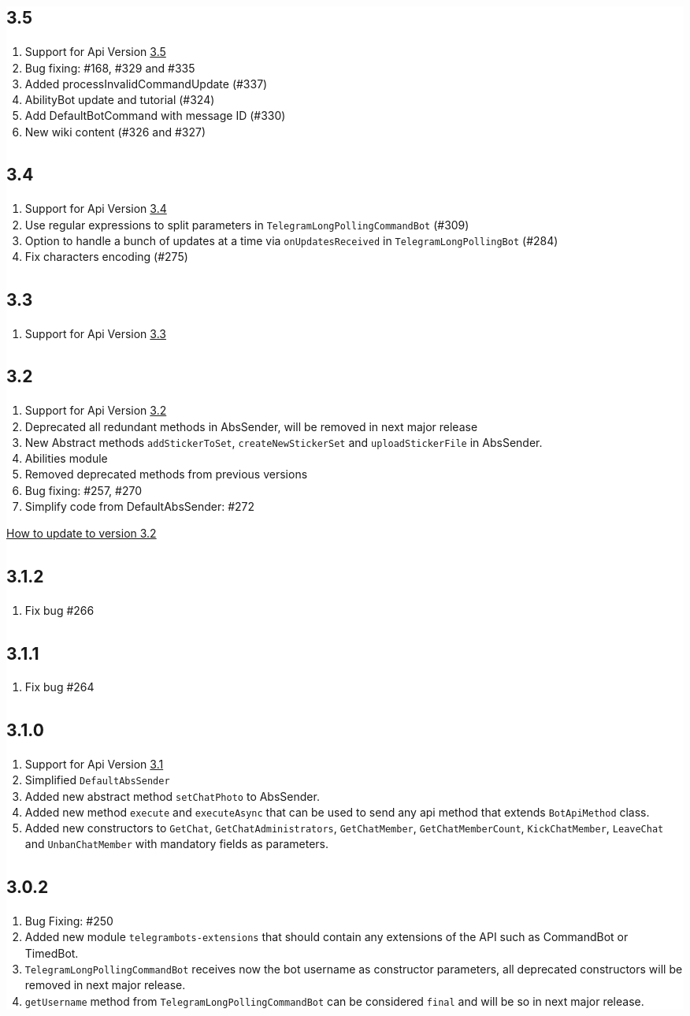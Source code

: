 ## 3.5
1. Support for Api Version [3.5](https://core.telegram.org/bots/api-changelog#november-17-2017)
2. Bug fixing: #168, #329 and #335
3. Added processInvalidCommandUpdate (#337)
4. AbilityBot update and tutorial (#324)
5. Add DefaultBotCommand with message ID (#330)
6. New wiki content (#326 and #327)

## 3.4
1. Support for Api Version [3.4](https://core.telegram.org/bots/api-changelog#october-11-2017)
2. Use regular expressions to split parameters in `TelegramLongPollingCommandBot` (#309)
3. Option to handle a bunch of updates at a time via `onUpdatesReceived` in `TelegramLongPollingBot` (#284)
4. Fix characters encoding (#275)


## 3.3
1. Support for Api Version [3.3](https://core.telegram.org/bots/api-changelog#august-23-2017)


## 3.2
1. Support for Api Version [3.2](https://core.telegram.org/bots/api-changelog#july-21-2017)
2. Deprecated all redundant methods in AbsSender, will be removed in next major release
3. New Abstract methods `addStickerToSet`, `createNewStickerSet` and `uploadStickerFile` in AbsSender.
4. Abilities module
5. Removed deprecated methods from previous versions
6. Bug fixing: #257, #270
7. Simplify code from DefaultAbsSender: #272

[How to update to version 3.2](How-To-Update.md#to-version-3-2)

## 3.1.2
1. Fix bug #266

## 3.1.1
1. Fix bug #264

## 3.1.0
1. Support for Api Version [3.1](https://core.telegram.org/bots/api-changelog#june-30-2017)
2. Simplified `DefaultAbsSender`
3. Added new abstract method `setChatPhoto` to AbsSender.
4. Added new method `execute` and `executeAsync` that can be used to send any api method that extends `BotApiMethod` class.
5. Added new constructors to `GetChat`, `GetChatAdministrators`, `GetChatMember`, `GetChatMemberCount`, `KickChatMember`, `LeaveChat` and `UnbanChatMember` with mandatory fields as parameters.

## 3.0.2
1. Bug Fixing: #250
2. Added new module `telegrambots-extensions` that should contain any extensions of the API such as CommandBot or TimedBot.
3. `TelegramLongPollingCommandBot` receives now the bot username as constructor parameters, all deprecated constructors will be removed in next major release.
4. `getUsername` method from `TelegramLongPollingCommandBot` can be considered `final` and will be so in next major release.
